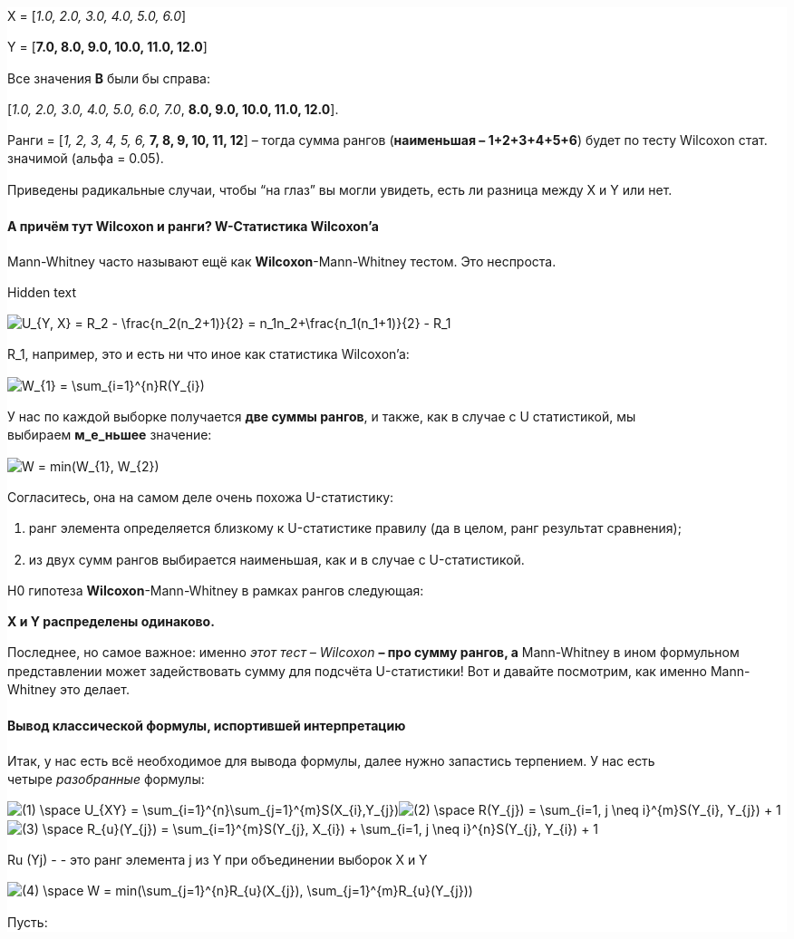 X = [_1.0, 2.0, 3.0, 4.0, 5.0, 6.0_]

Y = [**7.0, 8.0, 9.0, 10.0, 11.0, 12.0**]

Все значения **B** были бы справа: 

[_1.0, 2.0, 3.0, 4.0, 5.0, 6.0, 7.0_, **8.0, 9.0, 10.0, 11.0, 12.0**].

Ранги = [_1, 2, 3, 4, 5, 6,_ **7, 8, 9, 10, 11, 12**] – тогда сумма рангов (**наименьшая – 1+2+3+4+5+6**) будет по тесту Wilcoxon стат. значимой (альфа = 0.05).

Приведены радикальные случаи, чтобы “на глаз” вы могли увидеть, есть ли разница между X и Y или нет.

#### А причём тут Wilcoxon и ранги? W-Статистика Wilcoxon’a

Mann-Whitney часто называют ещё как **Wilcoxon**-Mann-Whitney тестом. Это неспроста.

Hidden text

![U_{Y, X} =  R_2 - \frac{n_2(n_2+1)}{2} = n_1n_2+\frac{n_1(n_1+1)}{2} - R_1](https://habrastorage.org/getpro/habr/upload_files/3ad/735/139/3ad7351394d31de5cb756db813b0beba.svg)

R_1, например, это и есть ни что иное как статистика Wilcoxon’a:

![W_{1} = \sum_{i=1}^{n}R(Y_{i})](https://habrastorage.org/getpro/habr/upload_files/dd9/9bb/6b2/dd99bb6b292d4b7d277767f82ea80606.svg)

У нас по каждой выборке получается **две суммы рангов**, и также, как в случае c U статистикой, мы выбираем **м_е_ньшее** значение:

![W = min(W_{1}, W_{2})](https://habrastorage.org/getpro/habr/upload_files/48d/953/c9f/48d953c9f9ce581387c6cd2e0a3771f7.svg)

Согласитесь, она на самом деле очень похожа U-статистику: 

1. ранг элемента определяется близкому к U-статистике правилу (да в целом, ранг результат сравнения);
    
2. из двух сумм рангов выбирается наименьшая, как и в случае с U-статистикой.
    

H0 гипотеза **Wilcoxon**-Mann-Whitney в рамках рангов следующая:

**X и Y распределены одинаково.**

Последнее, но самое важное: именно _этот тест – Wilcoxon_ **– про сумму рангов, а** Mann-Whitney в ином формульном представлении может задействовать сумму для подсчёта U-статистики! Вот и давайте посмотрим, как именно Mann-Whitney это делает.

#### Вывод классической формулы, испортившей интерпретацию

Итак, у нас есть всё необходимое для вывода формулы, далее нужно запастись терпением. У нас есть четыре _разобранные_ формулы:

![(1) \space U_{XY} = \sum_{i=1}^{n}\sum_{j=1}^{m}S(X_{i},Y_{j})](https://habrastorage.org/getpro/habr/upload_files/821/8cf/590/8218cf59037b6e54f184332014456fff.svg)![(2) \space R(Y_{j}) = \sum_{i=1, j \neq i}^{m}S(Y_{i}, Y_{j}) + 1](https://habrastorage.org/getpro/habr/upload_files/8d0/6c7/ebd/8d06c7ebd62b8ce3e174e75bb62c682c.svg)![(3) \space R_{u}(Y_{j}) = \sum_{i=1}^{m}S(Y_{j}, X_{i}) + \sum_{i=1, j \neq  i}^{n}S(Y_{j}, Y_{i}) + 1](https://habrastorage.org/getpro/habr/upload_files/51b/87d/c0f/51b87dc0fd0ba9e041006a42f127caa4.svg)

Ru (Yj) - - это ранг элемента j из Y при объединении выборок X и Y

![(4) \space W = min(\sum_{j=1}^{n}R_{u}(X_{j}), \sum_{j=1}^{m}R_{u}(Y_{j}))](https://habrastorage.org/getpro/habr/upload_files/a08/69d/268/a0869d2686cf95fb5d3eff465f3b5252.svg)

Пусть:
